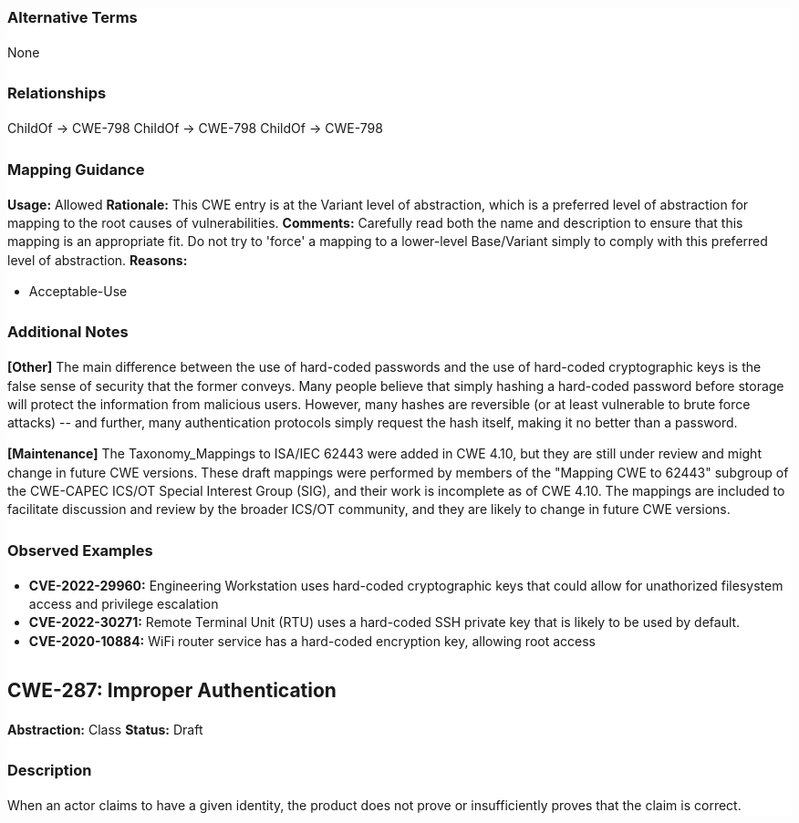 ### Alternative Terms
None

### Relationships
ChildOf -> CWE-798
ChildOf -> CWE-798
ChildOf -> CWE-798

### Mapping Guidance
**Usage:** Allowed
**Rationale:** This CWE entry is at the Variant level of abstraction, which is a preferred level of abstraction for mapping to the root causes of vulnerabilities.
**Comments:** Carefully read both the name and description to ensure that this mapping is an appropriate fit. Do not try to 'force' a mapping to a lower-level Base/Variant simply to comply with this preferred level of abstraction.
**Reasons:**
- Acceptable-Use


### Additional Notes
**[Other]** The main difference between the use of hard-coded passwords and the use of hard-coded cryptographic keys is the false sense of security that the former conveys. Many people believe that simply hashing a hard-coded password before storage will protect the information from malicious users. However, many hashes are reversible (or at least vulnerable to brute force attacks) -- and further, many authentication protocols simply request the hash itself, making it no better than a password.

**[Maintenance]** The Taxonomy_Mappings to ISA/IEC 62443 were added in CWE 4.10, but they are still under review and might change in future CWE versions. These draft mappings were performed by members of the "Mapping CWE to 62443" subgroup of the CWE-CAPEC ICS/OT Special Interest Group (SIG), and their work is incomplete as of CWE 4.10. The mappings are included to facilitate discussion and review by the broader ICS/OT community, and they are likely to change in future CWE versions.



### Observed Examples
- **CVE-2022-29960:** Engineering Workstation uses hard-coded cryptographic keys that could allow for unathorized filesystem access and privilege escalation
- **CVE-2022-30271:** Remote Terminal Unit (RTU) uses a hard-coded SSH private key that is likely to be used by default.
- **CVE-2020-10884:** WiFi router service has a hard-coded encryption key, allowing root access




## CWE-287: Improper Authentication
**Abstraction:** Class
**Status:** Draft

### Description
When an actor claims to have a given identity, the product does not prove or insufficiently proves that the claim is correct.
